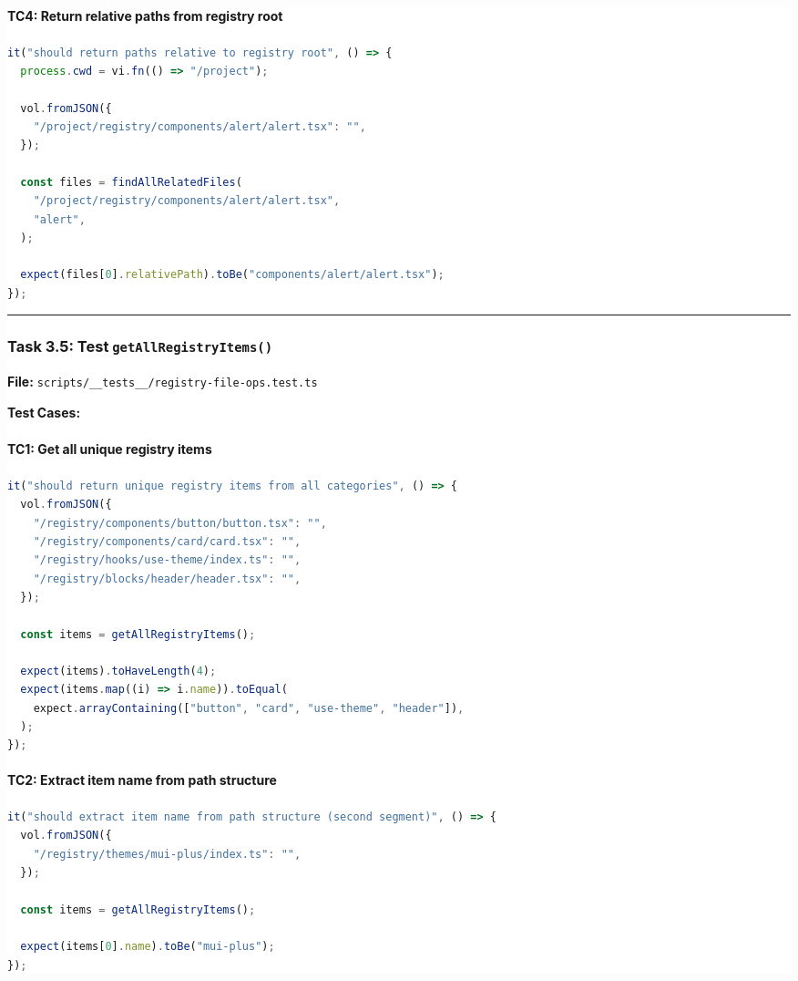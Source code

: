 #### TC4: Return relative paths from registry root

```typescript
it("should return paths relative to registry root", () => {
  process.cwd = vi.fn(() => "/project");

  vol.fromJSON({
    "/project/registry/components/alert/alert.tsx": "",
  });

  const files = findAllRelatedFiles(
    "/project/registry/components/alert/alert.tsx",
    "alert",
  );

  expect(files[0].relativePath).toBe("components/alert/alert.tsx");
});
```

---

### Task 3.5: Test `getAllRegistryItems()`

**File:** `scripts/__tests__/registry-file-ops.test.ts`

**Test Cases:**

#### TC1: Get all unique registry items

```typescript
it("should return unique registry items from all categories", () => {
  vol.fromJSON({
    "/registry/components/button/button.tsx": "",
    "/registry/components/card/card.tsx": "",
    "/registry/hooks/use-theme/index.ts": "",
    "/registry/blocks/header/header.tsx": "",
  });

  const items = getAllRegistryItems();

  expect(items).toHaveLength(4);
  expect(items.map((i) => i.name)).toEqual(
    expect.arrayContaining(["button", "card", "use-theme", "header"]),
  );
});
```

#### TC2: Extract item name from path structure

```typescript
it("should extract item name from path structure (second segment)", () => {
  vol.fromJSON({
    "/registry/themes/mui-plus/index.ts": "",
  });

  const items = getAllRegistryItems();

  expect(items[0].name).toBe("mui-plus");
});
```
